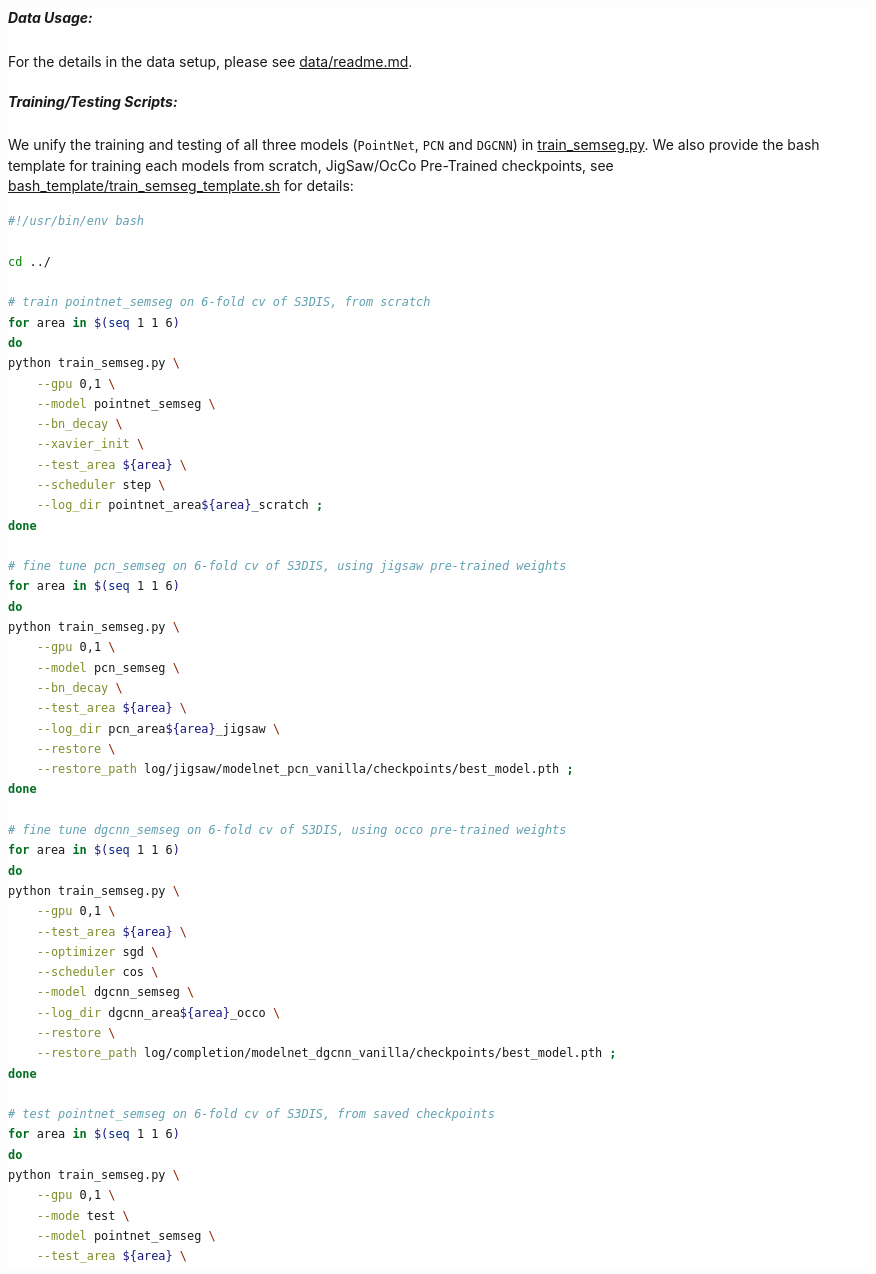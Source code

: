 ##### Data Usage:

For the details in the data setup, please see <a href="OcCo_Torch/data/readme.md">data/readme.md</a>.

##### Training/Testing Scripts:

We unify the training and testing of all three models (`PointNet`, `PCN` and `DGCNN`) in <a href="OcCo_Torch/train_semseg.py">train_semseg.py</a>. We also provide the bash template for training each models from scratch, JigSaw/OcCo Pre-Trained checkpoints, see <a href="OcCo_Torch/bash_template/train_semseg_template.sh">bash_template/train_semseg_template.sh</a> for details:

```bash
#!/usr/bin/env bash

cd ../

# train pointnet_semseg on 6-fold cv of S3DIS, from scratch
for area in $(seq 1 1 6)
do
python train_semseg.py \
	--gpu 0,1 \
	--model pointnet_semseg \
	--bn_decay \
	--xavier_init \
	--test_area ${area} \
	--scheduler step \
	--log_dir pointnet_area${area}_scratch ;
done

# fine tune pcn_semseg on 6-fold cv of S3DIS, using jigsaw pre-trained weights
for area in $(seq 1 1 6)
do
python train_semseg.py \
	--gpu 0,1 \
	--model pcn_semseg \
	--bn_decay \
	--test_area ${area} \
	--log_dir pcn_area${area}_jigsaw \
	--restore \
	--restore_path log/jigsaw/modelnet_pcn_vanilla/checkpoints/best_model.pth ;
done

# fine tune dgcnn_semseg on 6-fold cv of S3DIS, using occo pre-trained weights
for area in $(seq 1 1 6)
do
python train_semseg.py \
	--gpu 0,1 \
	--test_area ${area} \
	--optimizer sgd \
	--scheduler cos \
	--model dgcnn_semseg \
	--log_dir dgcnn_area${area}_occo \
	--restore \
	--restore_path log/completion/modelnet_dgcnn_vanilla/checkpoints/best_model.pth ;
done

# test pointnet_semseg on 6-fold cv of S3DIS, from saved checkpoints
for area in $(seq 1 1 6)
do
python train_semseg.py \
	--gpu 0,1 \
	--mode test \
	--model pointnet_semseg \
	--test_area ${area} \
```
